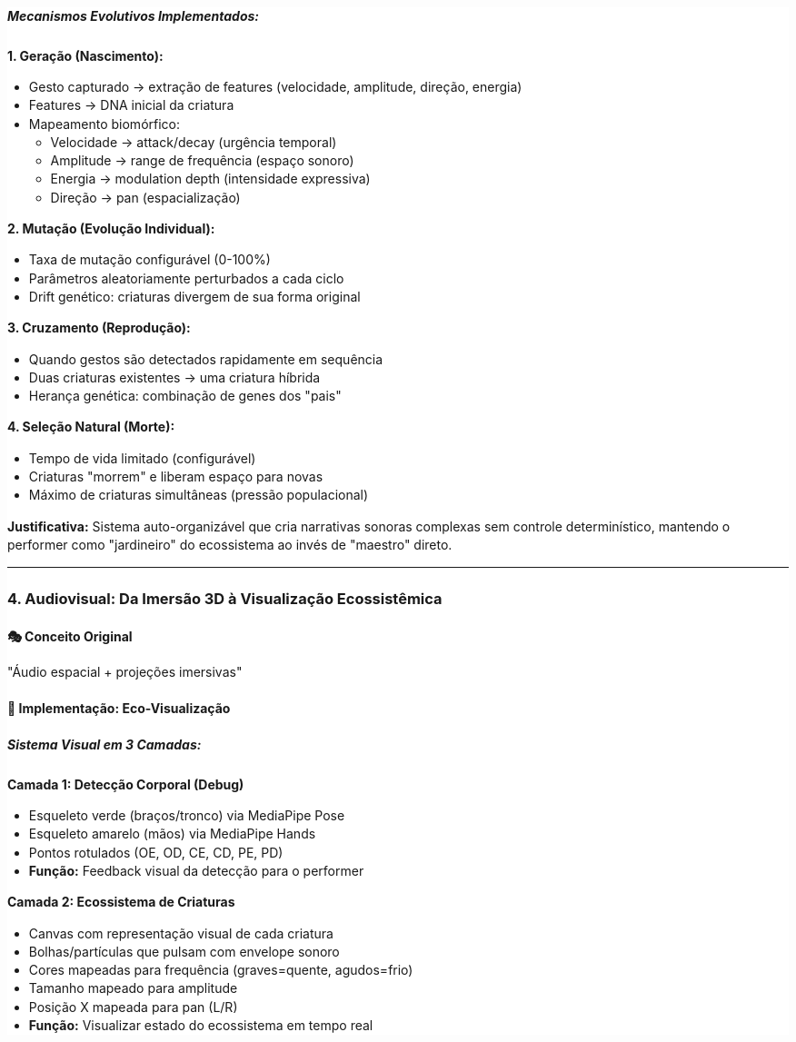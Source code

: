 ##### Mecanismos Evolutivos Implementados:

**1. Geração (Nascimento):**
- Gesto capturado → extração de features (velocidade, amplitude, direção, energia)
- Features → DNA inicial da criatura
- Mapeamento biomórfico:
  - Velocidade → attack/decay (urgência temporal)
  - Amplitude → range de frequência (espaço sonoro)
  - Energia → modulation depth (intensidade expressiva)
  - Direção → pan (espacialização)

**2. Mutação (Evolução Individual):**
- Taxa de mutação configurável (0-100%)
- Parâmetros aleatoriamente perturbados a cada ciclo
- Drift genético: criaturas divergem de sua forma original

**3. Cruzamento (Reprodução):**
- Quando gestos são detectados rapidamente em sequência
- Duas criaturas existentes → uma criatura híbrida
- Herança genética: combinação de genes dos "pais"

**4. Seleção Natural (Morte):**
- Tempo de vida limitado (configurável)
- Criaturas "morrem" e liberam espaço para novas
- Máximo de criaturas simultâneas (pressão populacional)

**Justificativa:** Sistema auto-organizável que cria narrativas sonoras complexas sem controle determinístico, mantendo o performer como "jardineiro" do ecossistema ao invés de "maestro" direto.

---

### 4. **Audiovisual: Da Imersão 3D à Visualização Ecossistêmica**

#### 🎭 Conceito Original
"Áudio espacial + projeções imersivas"

#### 🌱 Implementação: Eco-Visualização

##### Sistema Visual em 3 Camadas:

**Camada 1: Detecção Corporal (Debug)**
- Esqueleto verde (braços/tronco) via MediaPipe Pose
- Esqueleto amarelo (mãos) via MediaPipe Hands
- Pontos rotulados (OE, OD, CE, CD, PE, PD)
- **Função:** Feedback visual da detecção para o performer

**Camada 2: Ecossistema de Criaturas**
- Canvas com representação visual de cada criatura
- Bolhas/partículas que pulsam com envelope sonoro
- Cores mapeadas para frequência (graves=quente, agudos=frio)
- Tamanho mapeado para amplitude
- Posição X mapeada para pan (L/R)
- **Função:** Visualizar estado do ecossistema em tempo real
